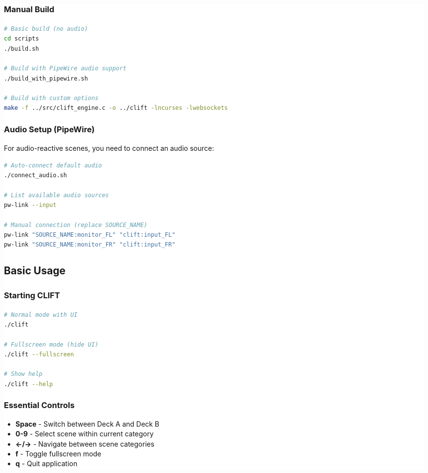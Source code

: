 ### Manual Build

```bash
# Basic build (no audio)
cd scripts
./build.sh

# Build with PipeWire audio support
./build_with_pipewire.sh

# Build with custom options
make -f ../src/clift_engine.c -o ../clift -lncurses -lwebsockets
```

### Audio Setup (PipeWire)

For audio-reactive scenes, you need to connect an audio source:

```bash
# Auto-connect default audio
./connect_audio.sh

# List available audio sources
pw-link --input

# Manual connection (replace SOURCE_NAME)
pw-link "SOURCE_NAME:monitor_FL" "clift:input_FL"
pw-link "SOURCE_NAME:monitor_FR" "clift:input_FR"
```

## Basic Usage

### Starting CLIFT

```bash
# Normal mode with UI
./clift

# Fullscreen mode (hide UI)
./clift --fullscreen

# Show help
./clift --help
```

### Essential Controls

- **Space** - Switch between Deck A and Deck B
- **0-9** - Select scene within current category
- **←/→** - Navigate between scene categories
- **f** - Toggle fullscreen mode
- **q** - Quit application
